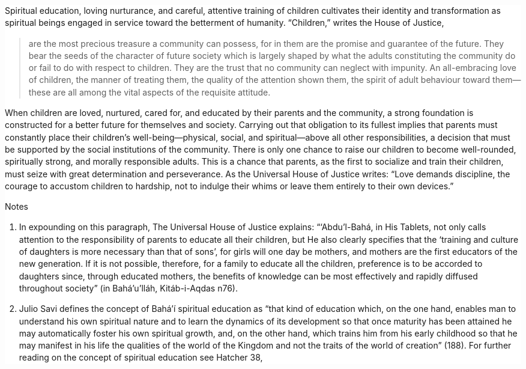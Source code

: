 Spiritual education, loving nurturance, and careful, attentive training of children cultivates their identity
and transformation as spiritual beings engaged in service toward the betterment of humanity. “Children,” writes the
House of Justice,

> are the most precious treasure a community can possess, for in them are the promise and guarantee of the
> future. They bear the seeds of the character of future society which is largely shaped by what the adults
> constituting the community do or fail to do with respect to children. They are the trust that no community
> can neglect with impunity. An all-embracing love of children, the manner of treating them, the quality of
> the attention shown them, the spirit of adult behaviour toward them—these are all among the vital aspects
> of the requisite attitude.

When children are loved, nurtured, cared for, and educated by their parents and the community, a strong
foundation is constructed for a better future for themselves and society. Carrying out that obligation to its fullest
implies that parents must constantly place their children’s well-being—physical, social, and spiritual—above all
other responsibilities, a decision that must be supported by the social institutions of the community. There is only
one chance to raise our children to become well-rounded, spiritually strong, and morally responsible adults. This is a
chance that parents, as the first to socialize and train their children, must seize with great determination and
perseverance. As the Universal House of Justice writes: “Love demands discipline, the courage to accustom children
to hardship, not to indulge their whims or leave them entirely to their own devices.”

Notes
1. In expounding on this paragraph, The Universal House of Justice explains: “‘Abdu’l-Bahá, in His
Tablets, not only calls attention to the responsibility of parents to educate all their children, but He also clearly
specifies that the ‘training and culture of daughters is more necessary than that of sons’, for girls will one day be
mothers, and mothers are the first educators of the new generation. If it is not possible, therefore, for a family to
educate all the children, preference is to be accorded to daughters since, through educated mothers, the benefits of
knowledge can be most effectively and rapidly diffused throughout society” (in Bahá’u’lláh, Kitáb-i-Aqdas n76).

2. Julio Savi defines the concept of Bahá’í spiritual education as “that kind of education which, on the one
hand, enables man to understand his own spiritual nature and to learn the dynamics of its development so that once
maturity has been attained he may automatically foster his own spiritual growth, and, on the other hand, which trains
him from his early childhood so that he may manifest in his life the qualities of the world of the Kingdom and not
the traits of the world of creation” (188). For further reading on the concept of spiritual education see Hatcher 38,
